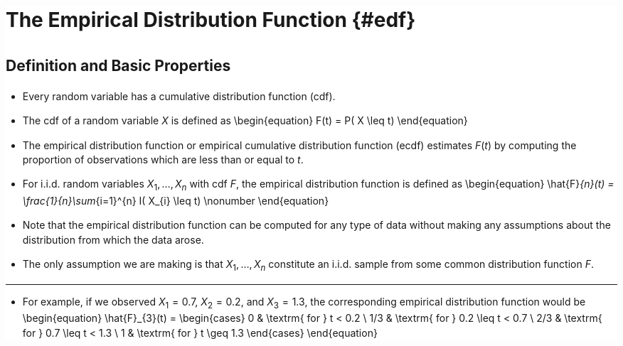 
# The Empirical Distribution Function {#edf}

## Definition and Basic Properties

* Every random variable has a cumulative distribution function (cdf).

* The cdf of a random variable $X$ is defined as
\begin{equation}
F(t) = P( X \leq t)
\end{equation}

* The empirical distribution function or empirical cumulative distribution function (ecdf)
estimates $F(t)$ by computing the proportion of observations which are less than or equal 
to $t$. 

* For i.i.d. random variables $X_{1}, \ldots, X_{n}$ with cdf $F$, the empirical distribution function
is defined as
\begin{equation}
\hat{F}_{n}(t) = \frac{1}{n}\sum_{i=1}^{n} I( X_{i} \leq t) \nonumber
\end{equation}

* Note that the empirical distribution function can be computed for any type
of data without making any assumptions about the distribution from which 
the data arose.

* The only assumption we are making is that $X_{1}, \ldots, X_{n}$
constitute an i.i.d. sample from some common distribution function $F$.

---


* For example, if we observed $X_{1} = 0.7$, $X_{2} = 0.2$, and $X_{3} = 1.3$,
the corresponding empirical distribution function would be
\begin{equation}
\hat{F}_{3}(t) = 
\begin{cases}
0 & \textrm{ for } t < 0.2  \\
1/3 & \textrm{ for } 0.2 \leq t < 0.7 \\
2/3 & \textrm{ for } 0.7 \leq t < 1.3 \\
1   & \textrm{ for } t \geq 1.3
\end{cases}
\end{equation}
